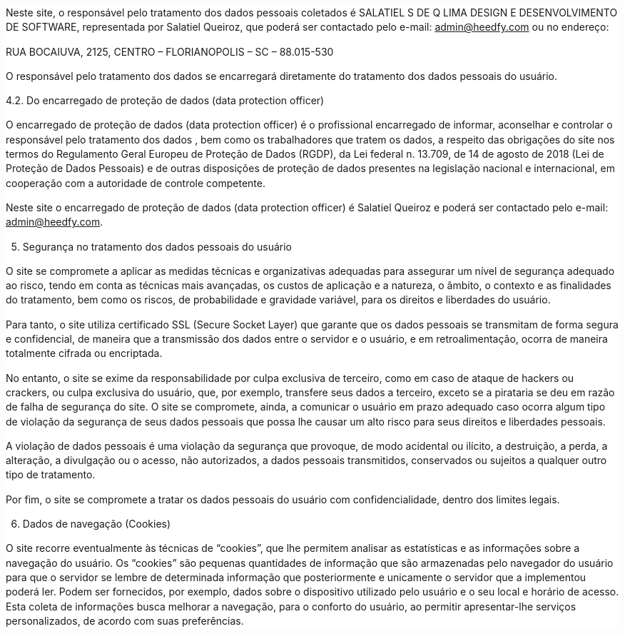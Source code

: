 Neste site, o responsável pelo tratamento dos dados pessoais coletados é SALATIEL S DE Q LIMA DESIGN E DESENVOLVIMENTO DE SOFTWARE, representada por Salatiel Queiroz, que poderá ser contactado pelo e-mail: admin@heedfy.com ou no endereço:

RUA BOCAIUVA, 2125, 
CENTRO – FLORIANOPOLIS – SC – 88.015-530

O responsável pelo tratamento dos dados se encarregará diretamente do tratamento dos dados pessoais do usuário.

4.2. Do encarregado de proteção de dados (data protection officer)

O encarregado de proteção de dados (data protection officer) é o profissional encarregado de informar, aconselhar e controlar o responsável pelo tratamento dos dados , bem como os trabalhadores que tratem os dados, a respeito das obrigações do site nos termos do Regulamento Geral Europeu de Proteção de Dados (RGDP), da Lei federal n. 13.709, de 14 de agosto de 2018 (Lei de Proteção de Dados Pessoais) e de outras disposições de proteção de dados presentes na legislação nacional e internacional, em cooperação com a autoridade de controle competente.

Neste site o encarregado de proteção de dados (data protection officer) é Salatiel Queiroz e poderá ser contactado pelo e-mail: admin@heedfy.com.


5. Segurança no tratamento dos dados pessoais do usuário

O site se compromete a aplicar as medidas técnicas e organizativas adequadas para assegurar um nível de segurança adequado ao risco, tendo em conta as técnicas mais avançadas, os custos de aplicação e a natureza, o âmbito, o contexto e as finalidades do tratamento, bem como os riscos, de probabilidade e gravidade variável, para os direitos e liberdades do usuário.

Para tanto, o site utiliza certificado SSL (Secure Socket Layer) que garante que os dados pessoais se transmitam de forma segura e confidencial, de maneira que a transmissão dos dados entre o servidor e o usuário, e em retroalimentação, ocorra de maneira totalmente cifrada ou encriptada.

No entanto, o site se exime da responsabilidade por culpa exclusiva de terceiro, como em caso de ataque de hackers ou crackers, ou culpa exclusiva do usuário, que, por exemplo, transfere seus dados a terceiro, exceto se a pirataria se deu em razão de falha de segurança do site. O site se compromete, ainda, a comunicar o usuário em prazo adequado caso ocorra algum tipo de violação da segurança de seus dados pessoais que possa lhe causar um alto risco para seus direitos e liberdades pessoais.

A violação de dados pessoais é uma violação da segurança que provoque, de modo acidental ou ilícito, a destruição, a perda, a alteração, a divulgação ou o acesso, não autorizados, a dados pessoais transmitidos, conservados ou sujeitos a qualquer outro tipo de tratamento.

Por fim, o site se compromete a tratar os dados pessoais do usuário com confidencialidade, dentro dos limites legais.


6. Dados de navegação (Cookies)

O site recorre eventualmente às técnicas de “cookies”, que lhe permitem analisar as estatísticas e as informações sobre a navegação do usuário. Os “cookies” são pequenas quantidades de informação que são armazenadas pelo navegador do usuário para que o servidor se lembre de determinada informação que posteriormente e unicamente o servidor que a implementou poderá ler. Podem ser fornecidos, por exemplo, dados sobre o dispositivo utilizado pelo usuário e o seu local e horário de acesso. Esta coleta de informações busca melhorar a navegação, para o conforto do usuário, ao permitir apresentar-lhe serviços personalizados, de acordo com suas preferências.
